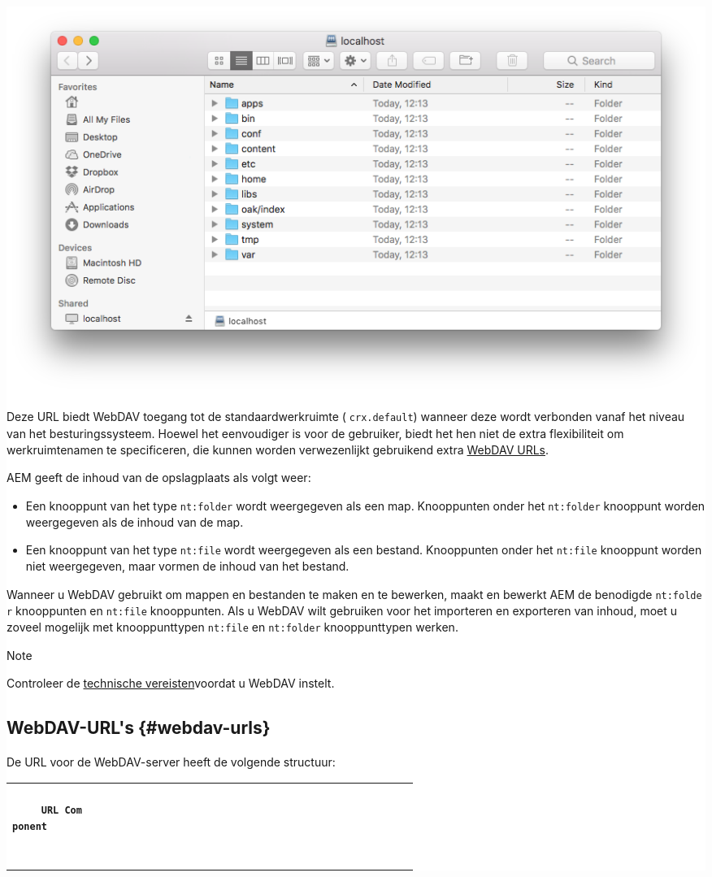 ![chlimage_1-111](assets/chlimage_1-111a.png)

Deze URL biedt WebDAV toegang tot de standaardwerkruimte ( `crx.default`) wanneer deze wordt verbonden vanaf het niveau van het besturingssysteem. Hoewel het eenvoudiger is voor de gebruiker, biedt het hen niet de extra flexibiliteit om werkruimtenamen te specificeren, die kunnen worden verwezenlijkt gebruikend extra [WebDAV URLs](/help/sites-administering/webdav-access.md#webdav-urls).

AEM geeft de inhoud van de opslagplaats als volgt weer:

* Een knooppunt van het type `nt:folder` wordt weergegeven als een map. Knooppunten onder het `nt:folder` knooppunt worden weergegeven als de inhoud van de map.

* Een knooppunt van het type `nt:file` wordt weergegeven als een bestand. Knooppunten onder het `nt:file` knooppunt worden niet weergegeven, maar vormen de inhoud van het bestand.

Wanneer u WebDAV gebruikt om mappen en bestanden te maken en te bewerken, maakt en bewerkt AEM de benodigde `nt:folder` knooppunten en `nt:file` knooppunten. Als u WebDAV wilt gebruiken voor het importeren en exporteren van inhoud, moet u zoveel mogelijk met knooppunttypen `nt:file` en `nt:folder` knooppunttypen werken.

>[!NOTE]
>
>Controleer de [technische vereisten](/help/sites-deploying/technical-requirements.md#webdav-clients)voordat u WebDAV instelt.

## WebDAV-URL&#39;s {#webdav-urls}

De URL voor de WebDAV-server heeft de volgende structuur:

<table>
 <colgroup>
  <col width="100" />
  <col width="100" />
  <col width="100" />
  <col width="100" />
  <col width="100" />
 </colgroup>
 <tbody>
  <tr>
   <td>
    <code>
     <strong>URL Component</strong>